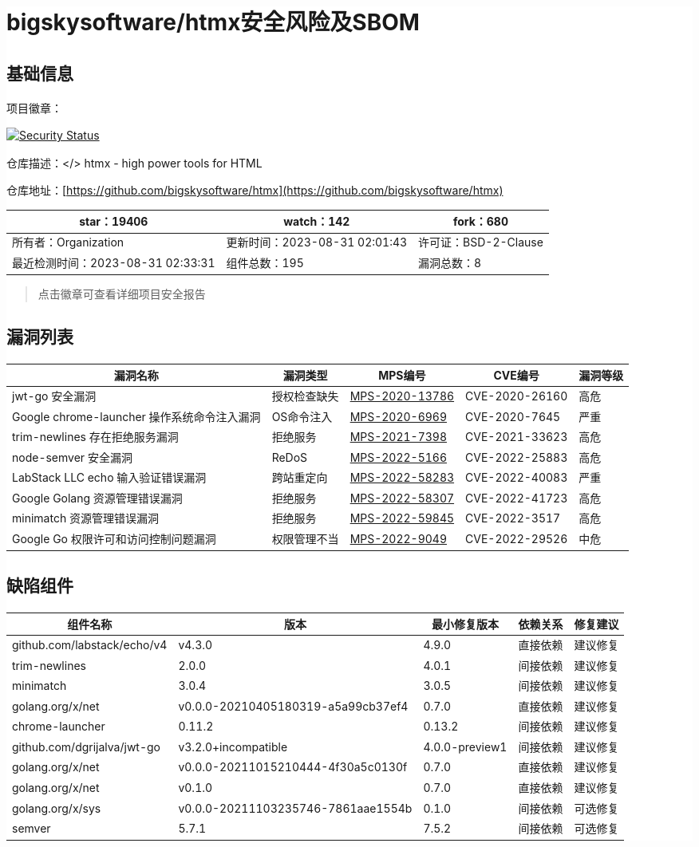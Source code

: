 # bigskysoftware/htmx安全风险及SBOM

## 基础信息

项目徽章：

[![Security Status](https://www.murphysec.com/platform3/v31/badge/1696954113375166464.svg)](https://www.murphysec.com/console/report/1692242931783454720/1696954113375166464)

仓库描述：</> htmx - high power tools for HTML

仓库地址：[https://github.com/bigskysoftware/htmx](https://github.com/bigskysoftware/htmx)

| star：19406 | watch：142 | fork：680 |
| ----------- | -------------- | ------------ |
| 所有者：Organization | 更新时间：2023-08-31 02:01:43 | 许可证：BSD-2-Clause |
| 最近检测时间：2023-08-31 02:33:31 | 组件总数：195 | 漏洞总数：8 |

> 点击徽章可查看详细项目安全报告



## 漏洞列表

| 漏洞名称 | 漏洞类型 | MPS编号 | CVE编号 | 漏洞等级 |
| ------- | ------ | ------- | ------ | ----- |
|jwt-go 安全漏洞|授权检查缺失|[MPS-2020-13786](https://www.oscs1024.com/hd/MPS-2020-13786)|CVE-2020-26160|高危|
|Google chrome-launcher 操作系统命令注入漏洞|OS命令注入|[MPS-2020-6969](https://www.oscs1024.com/hd/MPS-2020-6969)|CVE-2020-7645|严重|
|trim-newlines 存在拒绝服务漏洞|拒绝服务|[MPS-2021-7398](https://www.oscs1024.com/hd/MPS-2021-7398)|CVE-2021-33623|高危|
|node-semver 安全漏洞|ReDoS|[MPS-2022-5166](https://www.oscs1024.com/hd/MPS-2022-5166)|CVE-2022-25883|高危|
|LabStack LLC echo 输入验证错误漏洞|跨站重定向|[MPS-2022-58283](https://www.oscs1024.com/hd/MPS-2022-58283)|CVE-2022-40083|严重|
|Google Golang 资源管理错误漏洞|拒绝服务|[MPS-2022-58307](https://www.oscs1024.com/hd/MPS-2022-58307)|CVE-2022-41723|高危|
|minimatch 资源管理错误漏洞|拒绝服务|[MPS-2022-59845](https://www.oscs1024.com/hd/MPS-2022-59845)|CVE-2022-3517|高危|
|Google Go 权限许可和访问控制问题漏洞|权限管理不当|[MPS-2022-9049](https://www.oscs1024.com/hd/MPS-2022-9049)|CVE-2022-29526|中危|




## 缺陷组件

| 组件名称 | 版本 | 最小修复版本 | 依赖关系 | 修复建议 |
| -------- | ---- | ------------ | -------- | -------- |
|github.com/labstack/echo/v4|v4.3.0|4.9.0|直接依赖|建议修复|C:1|H:0|M:0|L:0|
|trim-newlines|2.0.0|4.0.1|间接依赖|建议修复|C:0|H:1|M:0|L:0|
|minimatch|3.0.4|3.0.5|间接依赖|建议修复|C:0|H:1|M:0|L:0|
|golang.org/x/net|v0.0.0-20210405180319-a5a99cb37ef4|0.7.0|直接依赖|建议修复|C:0|H:1|M:0|L:0|
|chrome-launcher|0.11.2|0.13.2|间接依赖|建议修复|C:1|H:0|M:0|L:0|
|github.com/dgrijalva/jwt-go|v3.2.0+incompatible|4.0.0-preview1|间接依赖|建议修复|C:0|H:1|M:0|L:0|
|golang.org/x/net|v0.0.0-20211015210444-4f30a5c0130f|0.7.0|直接依赖|建议修复|C:0|H:1|M:0|L:0|
|golang.org/x/net|v0.1.0|0.7.0|直接依赖|建议修复|C:0|H:1|M:0|L:0|
|golang.org/x/sys|v0.0.0-20211103235746-7861aae1554b|0.1.0|间接依赖|可选修复|C:0|H:0|M:1|L:0|
|semver|5.7.1|7.5.2|间接依赖|可选修复|C:0|H:1|M:0|L:0|